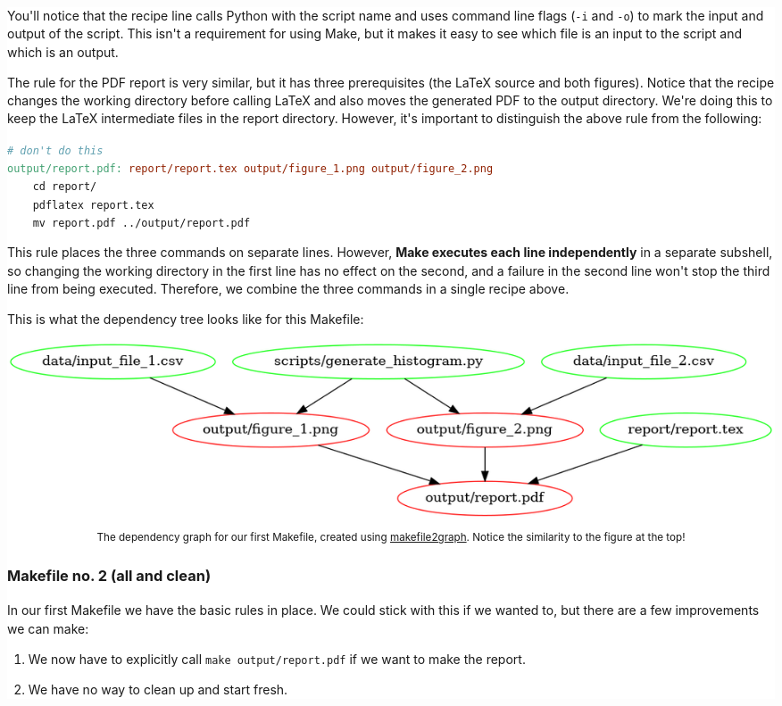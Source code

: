 You'll notice that the recipe line calls Python with the script name and uses
command line flags (``-i`` and ``-o``) to mark the input and output of the
script. This isn't a requirement for using Make, but it makes it easy to see
which file is an input to the script and which is an output.

The rule for the PDF report is very similar, but it has three prerequisites
(the LaTeX source and both figures). Notice that the recipe changes the
working directory before calling LaTeX and also moves the generated PDF to the
output directory. We're doing this to keep the LaTeX intermediate files in the
report directory. However, it's important to distinguish the above rule from
the following:

```makefile
# don't do this
output/report.pdf: report/report.tex output/figure_1.png output/figure_2.png
	cd report/
	pdflatex report.tex
	mv report.pdf ../output/report.pdf
```

This rule places the three commands on separate lines. However, **Make
executes each line independently** in a separate subshell, so changing the
working directory in the first line has no effect on the second, and a failure
in the second line won't stop the third line from being executed. Therefore,
we combine the three commands in a single recipe above.

This is what the dependency tree looks like for this Makefile:

![DAG for Makefile no. 1](../../figures/makefile_no_1.png)
<small style="margin: 5pt auto; text-align: center; display: block;">The
dependency graph for our first Makefile, created using
[makefile2graph](#tools). Notice the similarity to the figure at the
top!</small>


### Makefile no. 2 (all and clean)

In our first Makefile we have the basic rules in place. We could stick with
this if we wanted to, but there are a few improvements we can make:

1. We now have to explicitly call ``make output/report.pdf`` if we want to
   make the report.

2. We have no way to clean up and start fresh.

